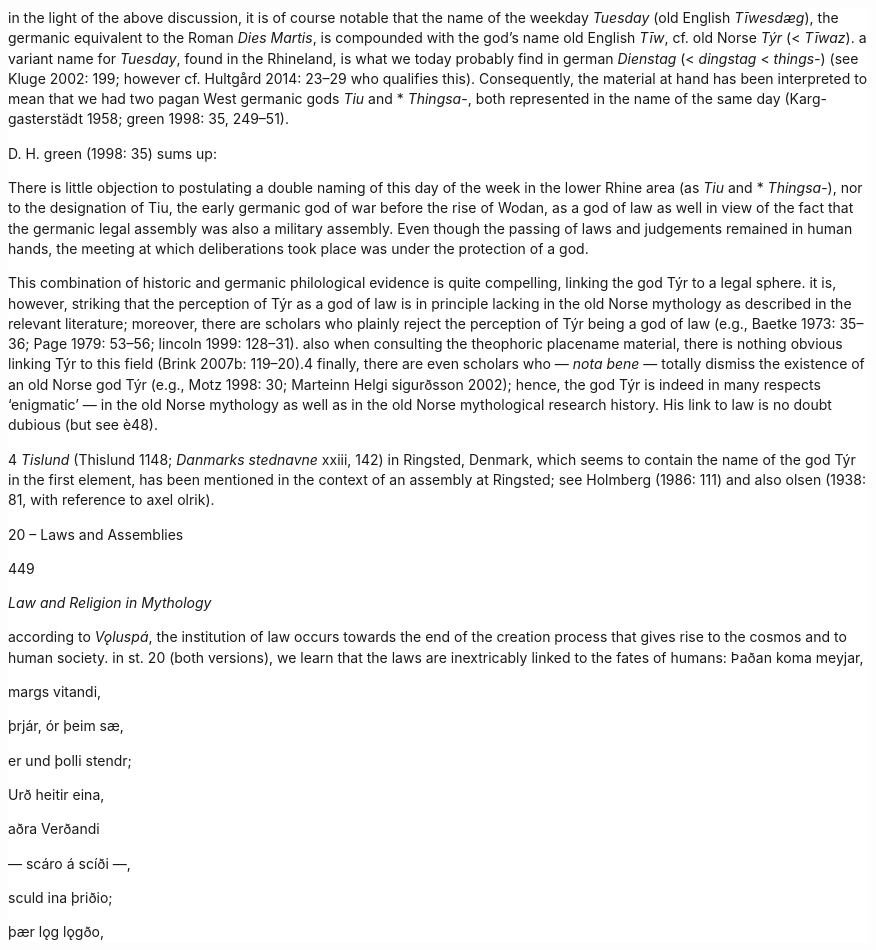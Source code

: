 in the light of the above discussion, it is of course notable that the name of the weekday *Tuesday* \(old English *Tīwesdæg*\), the germanic equivalent to the Roman *Dies Martis*, is compounded with the god’s name old English *Tīw*, cf. old Norse *Týr* \(< *Tīwaz*\). a variant name for *Tuesday*, found in the Rhineland, is what we today probably find in german *Dienstag* \(< *dingstag* < *things-*\) \(see Kluge 2002: 199; however cf. Hultgård 2014: 23–29 who qualifies this\). Consequently, the material at hand has been interpreted to mean that we had two pagan West germanic gods *Tiu* and \* *Thingsa*-, both represented in the name of the same day \(Karg-gasterstädt 1958; green 1998: 35, 249–51\). 

D. H. green \(1998: 35\) sums up: 

There is little objection to postulating a double naming of this day of the week in the lower Rhine area \(as *Tiu* and \* *Thingsa*-\), nor to the designation of Tiu, the early germanic god of war before the rise of Wodan, as a god of law as well in view of the fact that the germanic legal assembly was also a military assembly. Even though the passing of laws and judgements remained in human hands, the meeting at which deliberations took place was under the protection of a god. 

This combination of historic and germanic philological evidence is quite compelling, linking the god Týr to a legal sphere. it is, however, striking that the perception of Týr as a god of law is in principle lacking in the old Norse mythology as described in the relevant literature; moreover, there are scholars who plainly reject the perception of Týr being a god of law \(e.g., Baetke 1973: 35–36; Page 1979: 53–56; lincoln 1999: 128–31\). also when consulting the theophoric placename material, there is nothing obvious linking Týr to this field \(Brink 2007b: 119–20\).4 finally, there are even scholars who — *nota bene* — totally dismiss the existence of an old Norse god Týr \(e.g., Motz 1998: 30; Marteinn Helgi sigurðsson 2002\); hence, the god Týr is indeed in many respects ‘enigmatic’ — in the old Norse mythology as well as in the old Norse mythological research history. His link to law is no doubt dubious \(but see è48\). 

4 *Tislund* \(Thislund 1148; *Danmarks stednavne* xxiii, 142\) in Ringsted, Denmark, which seems to contain the name of the god Týr in the first element, has been mentioned in the context of an assembly at Ringsted; see Holmberg \(1986: 111\) and also olsen \(1938: 81, with reference to axel olrik\). 

20 – Laws and Assemblies 

449

*Law and Religion in Mythology*

according to *Vǫluspá*, the institution of law occurs towards the end of the creation process that gives rise to the cosmos and to human society. in st. 20 \(both versions\), we learn that the laws are inextricably linked to the fates of humans: Þaðan koma meyjar, 

margs vitandi, 

þrjár, ór þeim sæ, 

er und þolli stendr; 

Urð heitir eina, 

aðra Verðandi 

— scáro á scíði —, 

sculd ina þriðio; 

þær lǫg lǫgðo, 

